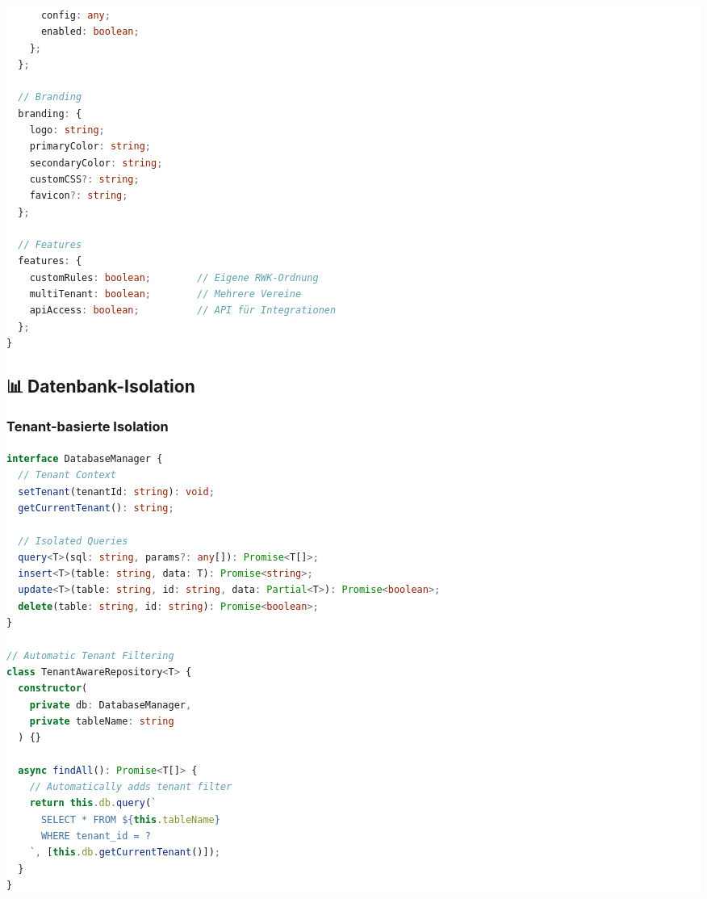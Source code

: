 ```typescript
      config: any;
      enabled: boolean;
    };
  };
  
  // Branding
  branding: {
    logo: string;
    primaryColor: string;
    secondaryColor: string;
    customCSS?: string;
    favicon?: string;
  };
  
  // Features
  features: {
    customRules: boolean;        // Eigene RWK-Ordnung
    multiTenant: boolean;        // Mehrere Vereine
    apiAccess: boolean;          // API für Integrationen
  };
}
```

## 📊 Datenbank-Isolation

### **Tenant-basierte Isolation**
```typescript
interface DatabaseManager {
  // Tenant Context
  setTenant(tenantId: string): void;
  getCurrentTenant(): string;
  
  // Isolated Queries
  query<T>(sql: string, params?: any[]): Promise<T[]>;
  insert<T>(table: string, data: T): Promise<string>;
  update<T>(table: string, id: string, data: Partial<T>): Promise<boolean>;
  delete(table: string, id: string): Promise<boolean>;
}

// Automatic Tenant Filtering
class TenantAwareRepository<T> {
  constructor(
    private db: DatabaseManager,
    private tableName: string
  ) {}
  
  async findAll(): Promise<T[]> {
    // Automatically adds tenant filter
    return this.db.query(`
      SELECT * FROM ${this.tableName} 
      WHERE tenant_id = ?
    `, [this.db.getCurrentTenant()]);
  }
}
```
